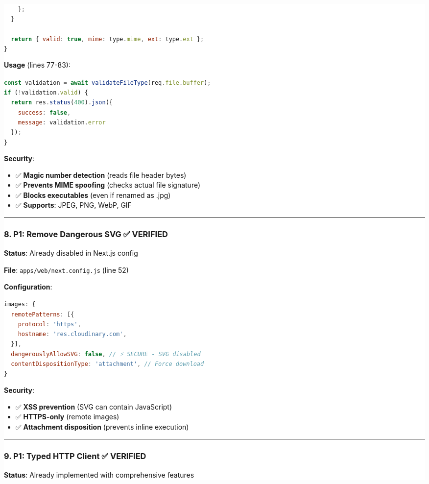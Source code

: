 ```javascript
    };
  }
  
  return { valid: true, mime: type.mime, ext: type.ext };
}
```

**Usage** (lines 77-83):
```javascript
const validation = await validateFileType(req.file.buffer);
if (!validation.valid) {
  return res.status(400).json({ 
    success: false, 
    message: validation.error 
  });
}
```

**Security**:
- ✅ **Magic number detection** (reads file header bytes)
- ✅ **Prevents MIME spoofing** (checks actual file signature)
- ✅ **Blocks executables** (even if renamed as .jpg)
- ✅ **Supports**: JPEG, PNG, WebP, GIF

---

### **8. P1: Remove Dangerous SVG** ✅ VERIFIED

**Status**: Already disabled in Next.js config

**File**: `apps/web/next.config.js` (line 52)

**Configuration**:
```javascript
images: {
  remotePatterns: [{
    protocol: 'https',
    hostname: 'res.cloudinary.com',
  }],
  dangerouslyAllowSVG: false, // ⚡ SECURE - SVG disabled
  contentDispositionType: 'attachment', // Force download
}
```

**Security**:
- ✅ **XSS prevention** (SVG can contain JavaScript)
- ✅ **HTTPS-only** (remote images)
- ✅ **Attachment disposition** (prevents inline execution)

---

### **9. P1: Typed HTTP Client** ✅ VERIFIED

**Status**: Already implemented with comprehensive features

